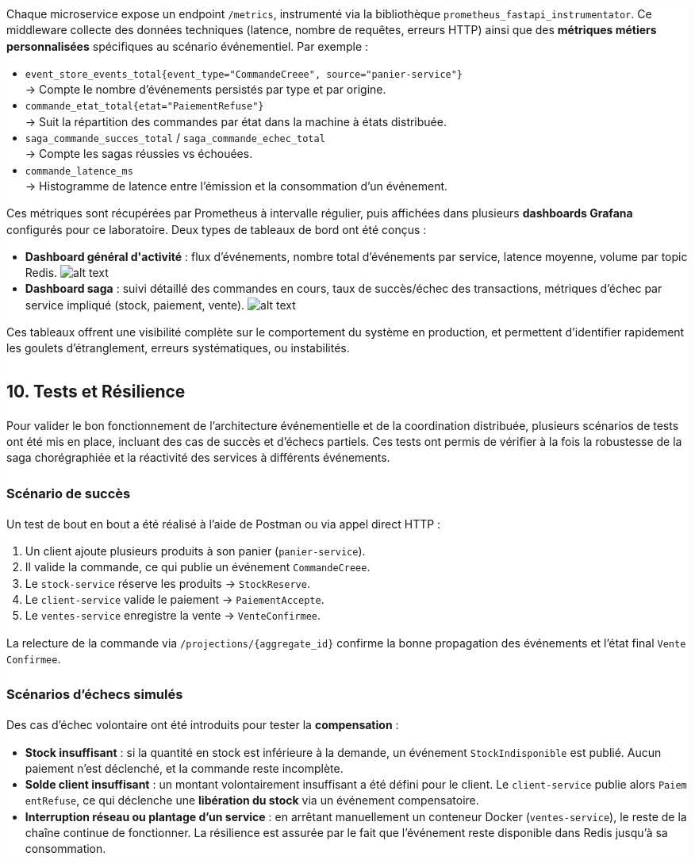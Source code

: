 Chaque microservice expose un endpoint `/metrics`, instrumenté via la bibliothèque `prometheus_fastapi_instrumentator`. Ce middleware collecte des données techniques (latence, nombre de requêtes, erreurs HTTP) ainsi que des **métriques métiers personnalisées** spécifiques au scénario événementiel. Par exemple :

- `event_store_events_total{event_type="CommandeCreee", source="panier-service"}`  
  → Compte le nombre d’événements persistés par type et par origine.
- `commande_etat_total{etat="PaiementRefuse"}`  
  → Suit la répartition des commandes par état dans la machine à états distribuée.
- `saga_commande_succes_total` / `saga_commande_echec_total`  
  → Compte les sagas réussies vs échouées.
- `commande_latence_ms`  
  → Histogramme de latence entre l’émission et la consommation d’un événement.

Ces métriques sont récupérées par Prometheus à intervalle régulier, puis affichées dans plusieurs **dashboards Grafana** configurés pour ce laboratoire. Deux types de tableaux de bord ont été conçus :

- **Dashboard général d'activité** : flux d’événements, nombre total d’événements par service, latence moyenne, volume par topic Redis.
![alt text](image-2.png)
- **Dashboard saga** : suivi détaillé des commandes en cours, taux de succès/échec des transactions, métriques d’échec par service impliqué (stock, paiement, vente).
![alt text](image-3.png)

Ces tableaux offrent une visibilité complète sur le comportement du système en production, et permettent d’identifier rapidement les goulets d’étranglement, erreurs systématiques, ou instabilités.


## 10. Tests et Résilience

Pour valider le bon fonctionnement de l’architecture événementielle et de la coordination distribuée, plusieurs scénarios de tests ont été mis en place, incluant des cas de succès et d’échecs partiels. Ces tests ont permis de vérifier à la fois la robustesse de la saga chorégraphiée et la réactivité des services à différents événements.

### Scénario de succès

Un test de bout en bout a été réalisé à l’aide de Postman ou via appel direct HTTP :
1. Un client ajoute plusieurs produits à son panier (`panier-service`).
2. Il valide la commande, ce qui publie un événement `CommandeCreee`.
3. Le `stock-service` réserve les produits → `StockReserve`.
4. Le `client-service` valide le paiement → `PaiementAccepte`.
5. Le `ventes-service` enregistre la vente → `VenteConfirmee`.

La relecture de la commande via `/projections/{aggregate_id}` confirme la bonne propagation des événements et l’état final `VenteConfirmee`.

### Scénarios d’échecs simulés

Des cas d’échec volontaire ont été introduits pour tester la **compensation** :
- **Stock insuffisant** : si la quantité en stock est inférieure à la demande, un événement `StockIndisponible` est publié. Aucun paiement n’est déclenché, et la commande reste incomplète.
- **Solde client insuffisant** : un montant volontairement insuffisant a été défini pour le client. Le `client-service` publie alors `PaiementRefuse`, ce qui déclenche une **libération du stock** via un événement compensatoire.
- **Interruption réseau ou plantage d’un service** : en arrêtant manuellement un conteneur Docker (`ventes-service`), le reste de la chaîne continue de fonctionner. La résilience est assurée par le fait que l’événement reste disponible dans Redis jusqu’à sa consommation.
